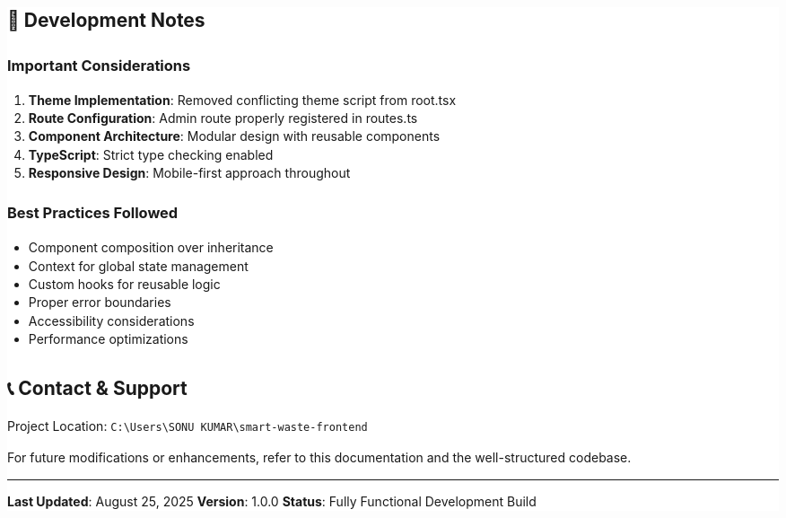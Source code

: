 ## 📝 Development Notes

### Important Considerations
1. **Theme Implementation**: Removed conflicting theme script from root.tsx
2. **Route Configuration**: Admin route properly registered in routes.ts
3. **Component Architecture**: Modular design with reusable components
4. **TypeScript**: Strict type checking enabled
5. **Responsive Design**: Mobile-first approach throughout

### Best Practices Followed
- Component composition over inheritance
- Context for global state management
- Custom hooks for reusable logic
- Proper error boundaries
- Accessibility considerations
- Performance optimizations

## 📞 Contact & Support

Project Location: `C:\Users\SONU KUMAR\smart-waste-frontend`

For future modifications or enhancements, refer to this documentation and the well-structured codebase.

---

**Last Updated**: August 25, 2025
**Version**: 1.0.0
**Status**: Fully Functional Development Build
